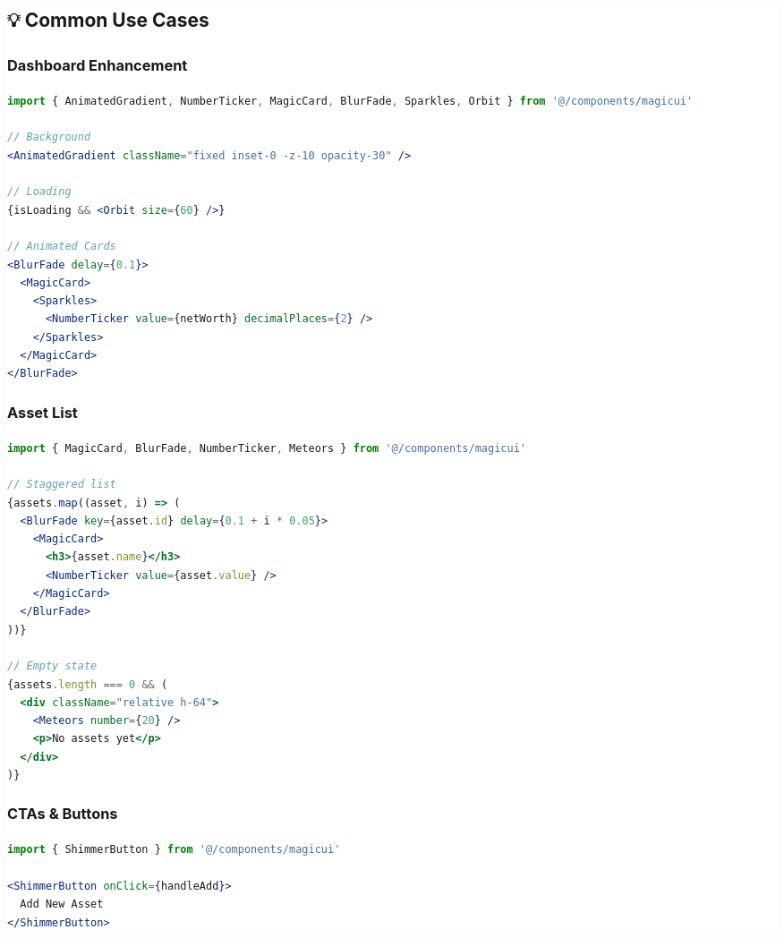 
## 💡 Common Use Cases

### Dashboard Enhancement
```jsx
import { AnimatedGradient, NumberTicker, MagicCard, BlurFade, Sparkles, Orbit } from '@/components/magicui'

// Background
<AnimatedGradient className="fixed inset-0 -z-10 opacity-30" />

// Loading
{isLoading && <Orbit size={60} />}

// Animated Cards
<BlurFade delay={0.1}>
  <MagicCard>
    <Sparkles>
      <NumberTicker value={netWorth} decimalPlaces={2} />
    </Sparkles>
  </MagicCard>
</BlurFade>
```

### Asset List
```jsx
import { MagicCard, BlurFade, NumberTicker, Meteors } from '@/components/magicui'

// Staggered list
{assets.map((asset, i) => (
  <BlurFade key={asset.id} delay={0.1 + i * 0.05}>
    <MagicCard>
      <h3>{asset.name}</h3>
      <NumberTicker value={asset.value} />
    </MagicCard>
  </BlurFade>
))}

// Empty state
{assets.length === 0 && (
  <div className="relative h-64">
    <Meteors number={20} />
    <p>No assets yet</p>
  </div>
)}
```

### CTAs & Buttons
```jsx
import { ShimmerButton } from '@/components/magicui'

<ShimmerButton onClick={handleAdd}>
  Add New Asset
</ShimmerButton>
```
